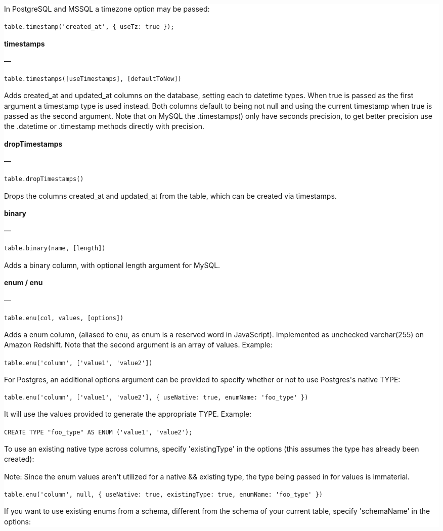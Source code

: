 In PostgreSQL and MSSQL a timezone option may be passed:

    table.timestamp('created_at', { useTz: true });

**timestamps**

—

`table.timestamps([useTimestamps], [defaultToNow])`

Adds created\_at and updated\_at columns on the database, setting each to datetime types. When true is passed as the first argument a timestamp type is used instead. Both columns default to being not null and using the current timestamp when true is passed as the second argument. Note that on MySQL the .timestamps() only have seconds precision, to get better precision use the .datetime or .timestamp methods directly with precision.

**dropTimestamps**

—

`table.dropTimestamps()`

Drops the columns created\_at and updated\_at from the table, which can be created via timestamps.

**binary**

—

`table.binary(name, [length])`

Adds a binary column, with optional length argument for MySQL.

**enum / enu**

—

`table.enu(col, values, [options])`

Adds a enum column, (aliased to enu, as enum is a reserved word in JavaScript). Implemented as unchecked varchar(255) on Amazon Redshift. Note that the second argument is an array of values. Example:

    table.enu('column', ['value1', 'value2'])

For Postgres, an additional options argument can be provided to specify whether or not to use Postgres's native TYPE:

    table.enu('column', ['value1', 'value2'], { useNative: true, enumName: 'foo_type' })

It will use the values provided to generate the appropriate TYPE. Example:

    CREATE TYPE "foo_type" AS ENUM ('value1', 'value2');

To use an existing native type across columns, specify 'existingType' in the options (this assumes the type has already been created):

Note: Since the enum values aren't utilized for a native && existing type, the type being passed in for values is immaterial.

    table.enu('column', null, { useNative: true, existingType: true, enumName: 'foo_type' })

If you want to use existing enums from a schema, different from the schema of your current table, specify 'schemaName' in the options:
